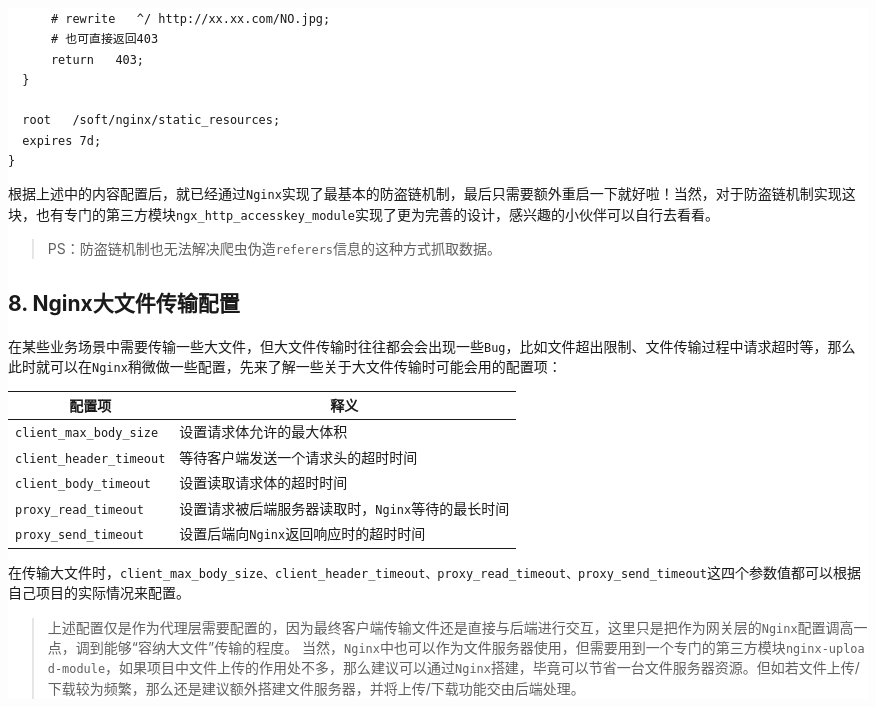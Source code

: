   ```
        # rewrite   ^/ http://xx.xx.com/NO.jpg;
        # 也可直接返回403
        return   403;
    }
    
    root   /soft/nginx/static_resources;
    expires 7d;
}
```

根据上述中的内容配置后，就已经通过`Nginx`实现了最基本的防盗链机制，最后只需要额外重启一下就好啦！当然，对于防盗链机制实现这块，也有专门的第三方模块`ngx_http_accesskey_module`实现了更为完善的设计，感兴趣的小伙伴可以自行去看看。

> PS：防盗链机制也无法解决爬虫伪造`referers`信息的这种方式抓取数据。

## 8. Nginx大文件传输配置
在某些业务场景中需要传输一些大文件，但大文件传输时往往都会会出现一些`Bug`，比如文件超出限制、文件传输过程中请求超时等，那么此时就可以在`Nginx`稍微做一些配置，先来了解一些关于大文件传输时可能会用的配置项：

| 配置项                  | 释义                                              |
| ----------------------- | ------------------------------------------------- |
| `client_max_body_size`  | 设置请求体允许的最大体积                          |
| `client_header_timeout` | 等待客户端发送一个请求头的超时时间                |
| `client_body_timeout`   | 设置读取请求体的超时时间                          |
| `proxy_read_timeout`    | 设置请求被后端服务器读取时，`Nginx`等待的最长时间 |
| `proxy_send_timeout`    | 设置后端向`Nginx`返回响应时的超时时间             |



在传输大文件时，`client_max_body_size、client_header_timeout、proxy_read_timeout、proxy_send_timeout`这四个参数值都可以根据自己项目的实际情况来配置。

> 上述配置仅是作为代理层需要配置的，因为最终客户端传输文件还是直接与后端进行交互，这里只是把作为网关层的`Nginx`配置调高一点，调到能够“容纳大文件”传输的程度。
> 当然，`Nginx`中也可以作为文件服务器使用，但需要用到一个专门的第三方模块`nginx-upload-module`，如果项目中文件上传的作用处不多，那么建议可以通过`Nginx`搭建，毕竟可以节省一台文件服务器资源。但如若文件上传/下载较为频繁，那么还是建议额外搭建文件服务器，并将上传/下载功能交由后端处理。
